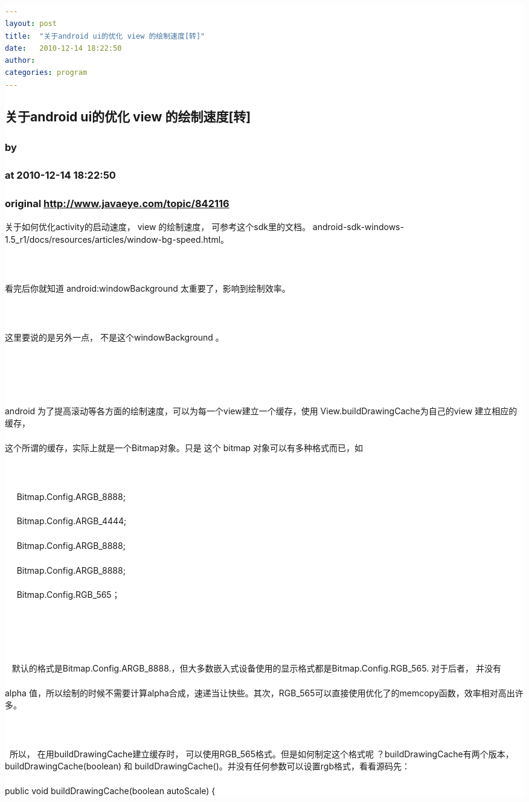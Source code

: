```yaml
---
layout: post
title:  "关于android ui的优化 view 的绘制速度[转]"
date:   2010-12-14 18:22:50
author: 
categories: program
---
```


## 关于android ui的优化 view 的绘制速度[转]
### by 
### at 2010-12-14 18:22:50
### original <http://www.javaeye.com/topic/842116>

关于如何优化activity的启动速度， view 的绘制速度， 可参考这个sdk里的文档。 android-sdk-windows-1.5_r1/docs/resources/articles/window-bg-speed.html。
<br>
<br>
<br>
<br>看完后你就知道 android:windowBackground 太重要了，影响到绘制效率。
<br>
<br>
<br>
<br>这里要说的是另外一点， 不是这个windowBackground 。
<br>
<br>
<br>
<br>
<br>
<br>android 为了提高滚动等各方面的绘制速度，可以为每一个view建立一个缓存，使用 View.buildDrawingCache为自己的view 建立相应的缓存，
<br>
<br>这个所谓的缓存，实际上就是一个Bitmap对象。只是 这个 bitmap 对象可以有多种格式而已，如
<br>
<br>
<br>
<br>     Bitmap.Config.ARGB_8888;
<br>
<br>     Bitmap.Config.ARGB_4444;
<br>
<br>     Bitmap.Config.ARGB_8888;
<br>
<br>     Bitmap.Config.ARGB_8888;
<br>
<br>     Bitmap.Config.RGB_565；
<br>
<br>
<br>
<br>
<br>
<br>   默认的格式是Bitmap.Config.ARGB_8888.，但大多数嵌入式设备使用的显示格式都是Bitmap.Config.RGB_565. 对于后者， 并没有
<br>
<br>alpha 值，所以绘制的时候不需要计算alpha合成，速递当让快些。其次，RGB_565可以直接使用优化了的memcopy函数，效率相对高出许多。
<br>
<br>
<br>
<br>  所以， 在用buildDrawingCache建立缓存时， 可以使用RGB_565格式。但是如何制定这个格式呢 ？buildDrawingCache有两个版本，     buildDrawingCache(boolean) 和 buildDrawingCache()。并没有任何参数可以设置rgb格式，看看源码先：
<br>
<br> public void buildDrawingCache(boolean autoScale) {
<br>